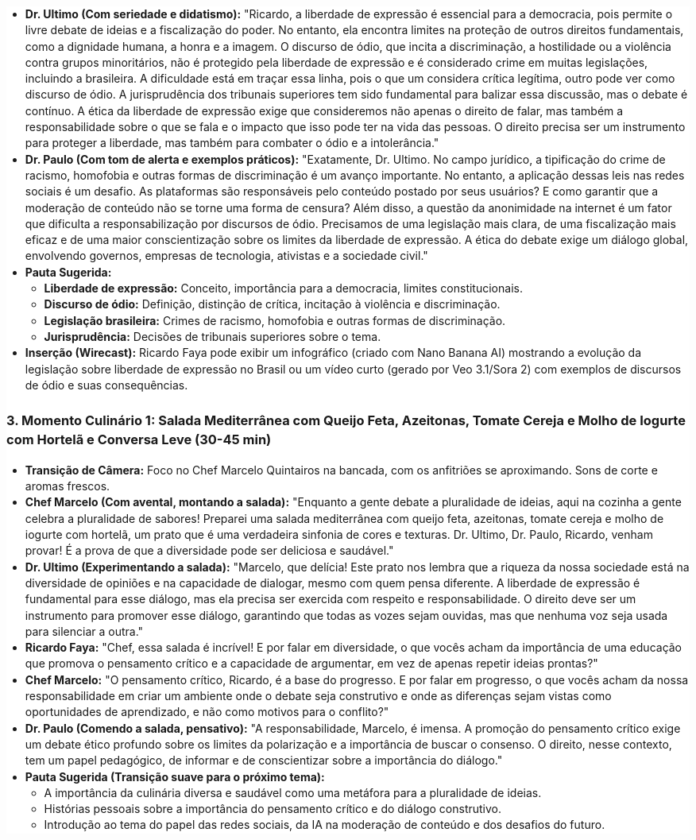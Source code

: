 *   **Dr. Ultimo (Com seriedade e didatismo):** "Ricardo, a liberdade de expressão é essencial para a democracia, pois permite o livre debate de ideias e a fiscalização do poder. No entanto, ela encontra limites na proteção de outros direitos fundamentais, como a dignidade humana, a honra e a imagem. O discurso de ódio, que incita a discriminação, a hostilidade ou a violência contra grupos minoritários, não é protegido pela liberdade de expressão e é considerado crime em muitas legislações, incluindo a brasileira. A dificuldade está em traçar essa linha, pois o que um considera crítica legítima, outro pode ver como discurso de ódio. A jurisprudência dos tribunais superiores tem sido fundamental para balizar essa discussão, mas o debate é contínuo. A ética da liberdade de expressão exige que consideremos não apenas o direito de falar, mas também a responsabilidade sobre o que se fala e o impacto que isso pode ter na vida das pessoas. O direito precisa ser um instrumento para proteger a liberdade, mas também para combater o ódio e a intolerância."
*   **Dr. Paulo (Com tom de alerta e exemplos práticos):** "Exatamente, Dr. Ultimo. No campo jurídico, a tipificação do crime de racismo, homofobia e outras formas de discriminação é um avanço importante. No entanto, a aplicação dessas leis nas redes sociais é um desafio. As plataformas são responsáveis pelo conteúdo postado por seus usuários? E como garantir que a moderação de conteúdo não se torne uma forma de censura? Além disso, a questão da anonimidade na internet é um fator que dificulta a responsabilização por discursos de ódio. Precisamos de uma legislação mais clara, de uma fiscalização mais eficaz e de uma maior conscientização sobre os limites da liberdade de expressão. A ética do debate exige um diálogo global, envolvendo governos, empresas de tecnologia, ativistas e a sociedade civil."
*   **Pauta Sugerida:**
    *   **Liberdade de expressão:** Conceito, importância para a democracia, limites constitucionais.
    *   **Discurso de ódio:** Definição, distinção de crítica, incitação à violência e discriminação.
    *   **Legislação brasileira:** Crimes de racismo, homofobia e outras formas de discriminação.
    *   **Jurisprudência:** Decisões de tribunais superiores sobre o tema.
*   **Inserção (Wirecast):** Ricardo Faya pode exibir um infográfico (criado com Nano Banana AI) mostrando a evolução da legislação sobre liberdade de expressão no Brasil ou um vídeo curto (gerado por Veo 3.1/Sora 2) com exemplos de discursos de ódio e suas consequências.

### 3. Momento Culinário 1: Salada Mediterrânea com Queijo Feta, Azeitonas, Tomate Cereja e Molho de Iogurte com Hortelã e Conversa Leve (30-45 min)

*   **Transição de Câmera:** Foco no Chef Marcelo Quintairos na bancada, com os anfitriões se aproximando. Sons de corte e aromas frescos.
*   **Chef Marcelo (Com avental, montando a salada):** "Enquanto a gente debate a pluralidade de ideias, aqui na cozinha a gente celebra a pluralidade de sabores! Preparei uma salada mediterrânea com queijo feta, azeitonas, tomate cereja e molho de iogurte com hortelã, um prato que é uma verdadeira sinfonia de cores e texturas. Dr. Ultimo, Dr. Paulo, Ricardo, venham provar! É a prova de que a diversidade pode ser deliciosa e saudável."
*   **Dr. Ultimo (Experimentando a salada):** "Marcelo, que delícia! Este prato nos lembra que a riqueza da nossa sociedade está na diversidade de opiniões e na capacidade de dialogar, mesmo com quem pensa diferente. A liberdade de expressão é fundamental para esse diálogo, mas ela precisa ser exercida com respeito e responsabilidade. O direito deve ser um instrumento para promover esse diálogo, garantindo que todas as vozes sejam ouvidas, mas que nenhuma voz seja usada para silenciar a outra."
*   **Ricardo Faya:** "Chef, essa salada é incrível! E por falar em diversidade, o que vocês acham da importância de uma educação que promova o pensamento crítico e a capacidade de argumentar, em vez de apenas repetir ideias prontas?"
*   **Chef Marcelo:** "O pensamento crítico, Ricardo, é a base do progresso. E por falar em progresso, o que vocês acham da nossa responsabilidade em criar um ambiente onde o debate seja construtivo e onde as diferenças sejam vistas como oportunidades de aprendizado, e não como motivos para o conflito?"
*   **Dr. Paulo (Comendo a salada, pensativo):** "A responsabilidade, Marcelo, é imensa. A promoção do pensamento crítico exige um debate ético profundo sobre os limites da polarização e a importância de buscar o consenso. O direito, nesse contexto, tem um papel pedagógico, de informar e de conscientizar sobre a importância do diálogo."
*   **Pauta Sugerida (Transição suave para o próximo tema):**
    *   A importância da culinária diversa e saudável como uma metáfora para a pluralidade de ideias.
    *   Histórias pessoais sobre a importância do pensamento crítico e do diálogo construtivo.
    *   Introdução ao tema do papel das redes sociais, da IA na moderação de conteúdo e dos desafios do futuro.
